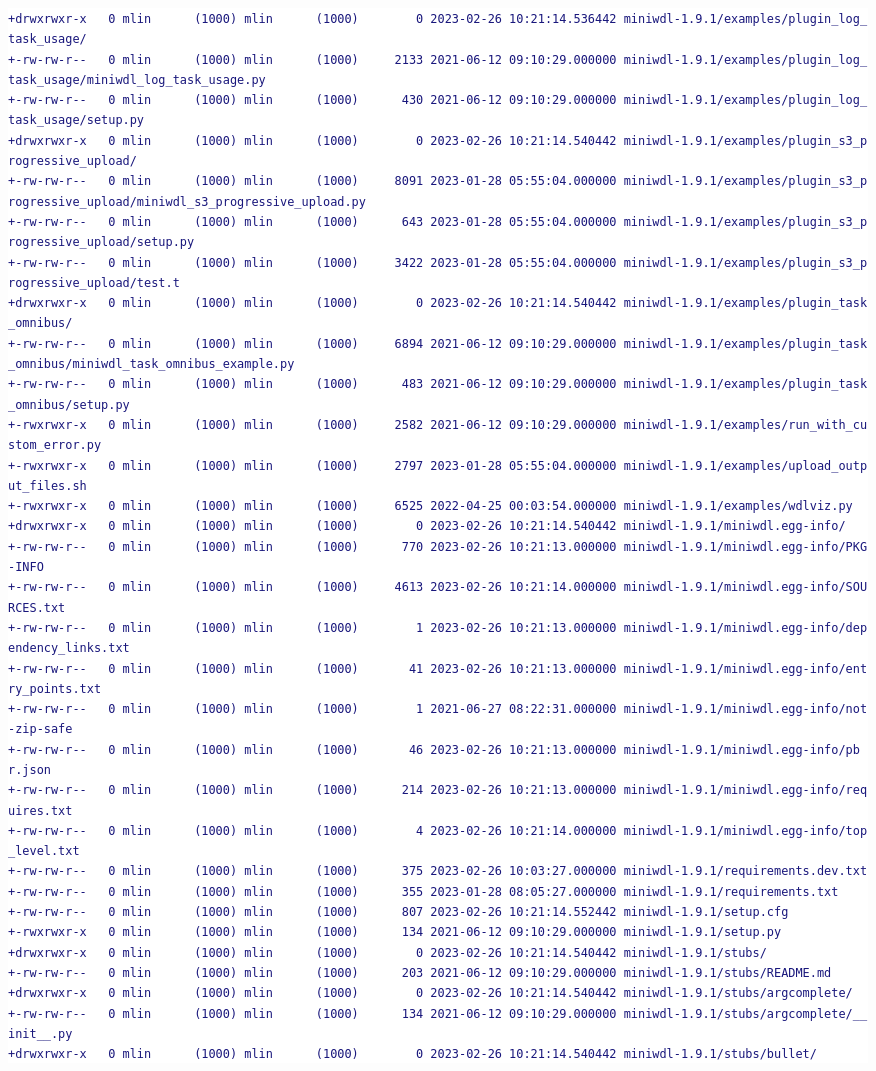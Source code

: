 ```diff
+drwxrwxr-x   0 mlin      (1000) mlin      (1000)        0 2023-02-26 10:21:14.536442 miniwdl-1.9.1/examples/plugin_log_task_usage/
+-rw-rw-r--   0 mlin      (1000) mlin      (1000)     2133 2021-06-12 09:10:29.000000 miniwdl-1.9.1/examples/plugin_log_task_usage/miniwdl_log_task_usage.py
+-rw-rw-r--   0 mlin      (1000) mlin      (1000)      430 2021-06-12 09:10:29.000000 miniwdl-1.9.1/examples/plugin_log_task_usage/setup.py
+drwxrwxr-x   0 mlin      (1000) mlin      (1000)        0 2023-02-26 10:21:14.540442 miniwdl-1.9.1/examples/plugin_s3_progressive_upload/
+-rw-rw-r--   0 mlin      (1000) mlin      (1000)     8091 2023-01-28 05:55:04.000000 miniwdl-1.9.1/examples/plugin_s3_progressive_upload/miniwdl_s3_progressive_upload.py
+-rw-rw-r--   0 mlin      (1000) mlin      (1000)      643 2023-01-28 05:55:04.000000 miniwdl-1.9.1/examples/plugin_s3_progressive_upload/setup.py
+-rw-rw-r--   0 mlin      (1000) mlin      (1000)     3422 2023-01-28 05:55:04.000000 miniwdl-1.9.1/examples/plugin_s3_progressive_upload/test.t
+drwxrwxr-x   0 mlin      (1000) mlin      (1000)        0 2023-02-26 10:21:14.540442 miniwdl-1.9.1/examples/plugin_task_omnibus/
+-rw-rw-r--   0 mlin      (1000) mlin      (1000)     6894 2021-06-12 09:10:29.000000 miniwdl-1.9.1/examples/plugin_task_omnibus/miniwdl_task_omnibus_example.py
+-rw-rw-r--   0 mlin      (1000) mlin      (1000)      483 2021-06-12 09:10:29.000000 miniwdl-1.9.1/examples/plugin_task_omnibus/setup.py
+-rwxrwxr-x   0 mlin      (1000) mlin      (1000)     2582 2021-06-12 09:10:29.000000 miniwdl-1.9.1/examples/run_with_custom_error.py
+-rwxrwxr-x   0 mlin      (1000) mlin      (1000)     2797 2023-01-28 05:55:04.000000 miniwdl-1.9.1/examples/upload_output_files.sh
+-rwxrwxr-x   0 mlin      (1000) mlin      (1000)     6525 2022-04-25 00:03:54.000000 miniwdl-1.9.1/examples/wdlviz.py
+drwxrwxr-x   0 mlin      (1000) mlin      (1000)        0 2023-02-26 10:21:14.540442 miniwdl-1.9.1/miniwdl.egg-info/
+-rw-rw-r--   0 mlin      (1000) mlin      (1000)      770 2023-02-26 10:21:13.000000 miniwdl-1.9.1/miniwdl.egg-info/PKG-INFO
+-rw-rw-r--   0 mlin      (1000) mlin      (1000)     4613 2023-02-26 10:21:14.000000 miniwdl-1.9.1/miniwdl.egg-info/SOURCES.txt
+-rw-rw-r--   0 mlin      (1000) mlin      (1000)        1 2023-02-26 10:21:13.000000 miniwdl-1.9.1/miniwdl.egg-info/dependency_links.txt
+-rw-rw-r--   0 mlin      (1000) mlin      (1000)       41 2023-02-26 10:21:13.000000 miniwdl-1.9.1/miniwdl.egg-info/entry_points.txt
+-rw-rw-r--   0 mlin      (1000) mlin      (1000)        1 2021-06-27 08:22:31.000000 miniwdl-1.9.1/miniwdl.egg-info/not-zip-safe
+-rw-rw-r--   0 mlin      (1000) mlin      (1000)       46 2023-02-26 10:21:13.000000 miniwdl-1.9.1/miniwdl.egg-info/pbr.json
+-rw-rw-r--   0 mlin      (1000) mlin      (1000)      214 2023-02-26 10:21:13.000000 miniwdl-1.9.1/miniwdl.egg-info/requires.txt
+-rw-rw-r--   0 mlin      (1000) mlin      (1000)        4 2023-02-26 10:21:14.000000 miniwdl-1.9.1/miniwdl.egg-info/top_level.txt
+-rw-rw-r--   0 mlin      (1000) mlin      (1000)      375 2023-02-26 10:03:27.000000 miniwdl-1.9.1/requirements.dev.txt
+-rw-rw-r--   0 mlin      (1000) mlin      (1000)      355 2023-01-28 08:05:27.000000 miniwdl-1.9.1/requirements.txt
+-rw-rw-r--   0 mlin      (1000) mlin      (1000)      807 2023-02-26 10:21:14.552442 miniwdl-1.9.1/setup.cfg
+-rwxrwxr-x   0 mlin      (1000) mlin      (1000)      134 2021-06-12 09:10:29.000000 miniwdl-1.9.1/setup.py
+drwxrwxr-x   0 mlin      (1000) mlin      (1000)        0 2023-02-26 10:21:14.540442 miniwdl-1.9.1/stubs/
+-rw-rw-r--   0 mlin      (1000) mlin      (1000)      203 2021-06-12 09:10:29.000000 miniwdl-1.9.1/stubs/README.md
+drwxrwxr-x   0 mlin      (1000) mlin      (1000)        0 2023-02-26 10:21:14.540442 miniwdl-1.9.1/stubs/argcomplete/
+-rw-rw-r--   0 mlin      (1000) mlin      (1000)      134 2021-06-12 09:10:29.000000 miniwdl-1.9.1/stubs/argcomplete/__init__.py
+drwxrwxr-x   0 mlin      (1000) mlin      (1000)        0 2023-02-26 10:21:14.540442 miniwdl-1.9.1/stubs/bullet/
```